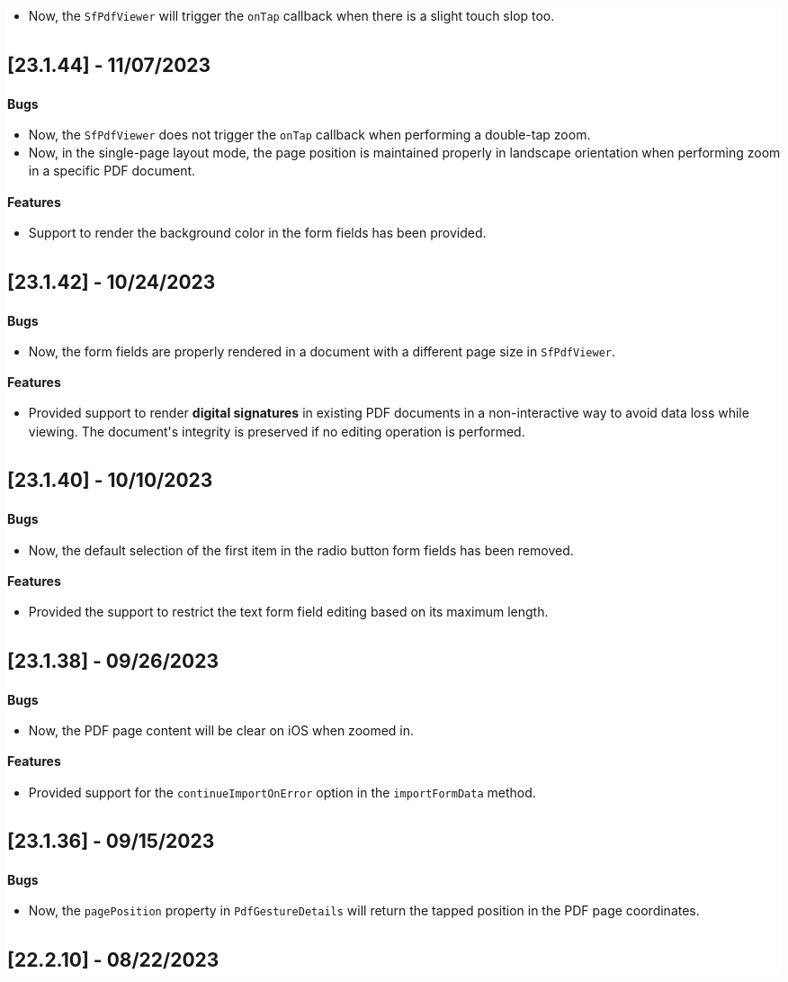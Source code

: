 * Now, the `SfPdfViewer` will trigger the `onTap` callback when there is a slight touch slop too.

## [23.1.44] - 11/07/2023

**Bugs**

* Now, the `SfPdfViewer` does not trigger the `onTap` callback when performing a double-tap zoom.
* Now, in the single-page layout mode, the page position is maintained properly in landscape orientation when performing zoom in a specific PDF document.

**Features**

* Support to render the background color in the form fields has been provided.

## [23.1.42] - 10/24/2023

**Bugs**

* Now, the form fields are properly rendered in a document with a different page size in `SfPdfViewer`.

**Features**

* Provided support to render **digital signatures** in existing PDF documents in a non-interactive way to avoid data loss while viewing. The document's integrity is preserved if no editing operation is performed.

## [23.1.40] - 10/10/2023

**Bugs**

* Now, the default selection of the first item in the radio button form fields has been removed.

**Features**

* Provided the support to restrict the text form field editing based on its maximum length.

## [23.1.38] - 09/26/2023

**Bugs**

* Now, the PDF page content will be clear on iOS when zoomed in.

**Features**

* Provided support for the `continueImportOnError` option in the `importFormData` method.

## [23.1.36] - 09/15/2023

**Bugs**

* Now, the `pagePosition` property in `PdfGestureDetails` will return the tapped position in the PDF page coordinates.

## [22.2.10] - 08/22/2023
